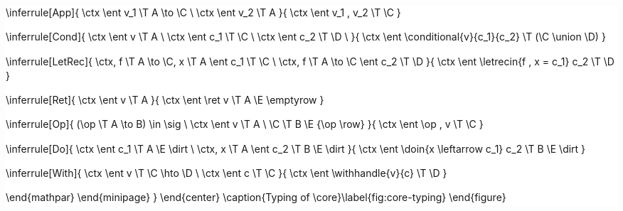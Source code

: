   \inferrule[App]{
    \ctx \ent v_1 \T A \to \C \\
    \ctx \ent v_2 \T A
  }{
    \ctx \ent v_1 \, v_2 \T \C
  }

  \inferrule[Cond]{
    \ctx \ent v \T A \\
    \ctx \ent c_1 \T \C \\
    \ctx \ent c_2 \T \D \\
  }{
    \ctx \ent \conditional{v}{c_1}{c_2} \T (\C \union \D)
  }

 \inferrule[LetRec]{
    \ctx, f \T A \to \C, x \T A \ent c_1 \T \C \\
    \ctx, f \T A \to \C \ent c_2 \T \D
  }{
    \ctx \ent \letrecin{f \, x = c_1} c_2 \T \D
  }

  \inferrule[Ret]{
    \ctx \ent v \T A
  }{
    \ctx \ent \ret v \T A \E \emptyrow
  }

  \inferrule[Op]{
    (\op \T A \to B) \in \sig \\
    \ctx \ent v \T A \\
    \C \T B \E \{\op \row\}
  }{
    \ctx \ent \op \, v \T \C
  }

  \inferrule[Do]{
    \ctx \ent c_1 \T A \E \dirt \\
    \ctx, x \T A \ent c_2 \T B \E \dirt
  }{
    \ctx \ent \doin{x \leftarrow c_1} c_2 \T B \E \dirt
  }

  \inferrule[With]{
    \ctx \ent v \T \C \hto \D \\
    \ctx \ent c \T \C
  }{
    \ctx \ent \withhandle{v}{c} \T \D
  }

\end{mathpar}
\end{minipage}
}
\end{center}
\caption{Typing of \core}\label{fig:core-typing}
\end{figure}
